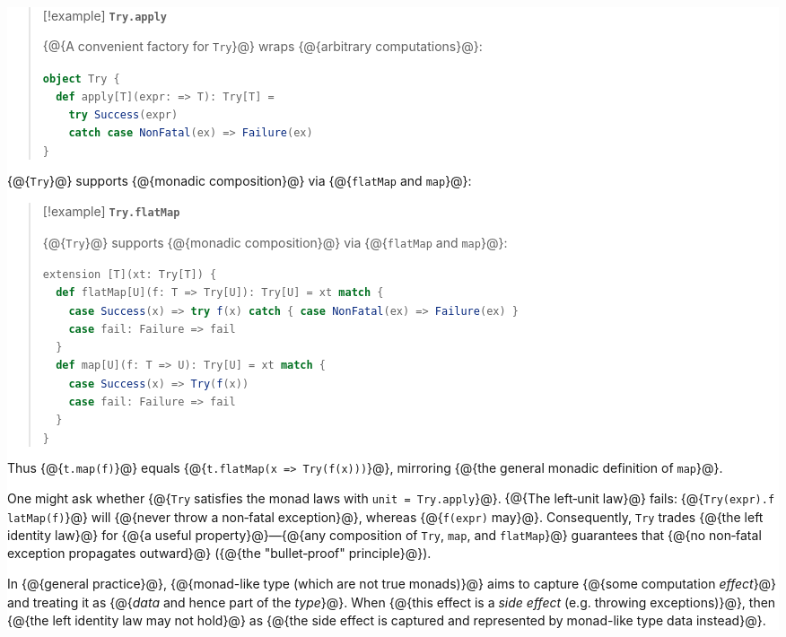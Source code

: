 > [!example] __`Try.apply`__
>
> {@{A convenient factory for `Try`}@} wraps {@{arbitrary computations}@}:
>
> ```Scala
> object Try {
>   def apply[T](expr: => T): Try[T] =
>     try Success(expr)
>     catch case NonFatal(ex) => Failure(ex)
> }
> ```


{@{`Try`}@} supports {@{monadic composition}@} via {@{`flatMap` and `map`}@}: 

> [!example] __`Try.flatMap`__
>
> {@{`Try`}@} supports {@{monadic composition}@} via {@{`flatMap` and `map`}@}:
>
> ```Scala
> extension [T](xt: Try[T]) {
>   def flatMap[U](f: T => Try[U]): Try[U] = xt match {
>     case Success(x) => try f(x) catch { case NonFatal(ex) => Failure(ex) }
>     case fail: Failure => fail
>   }
>   def map[U](f: T => U): Try[U] = xt match {
>     case Success(x) => Try(f(x))
>     case fail: Failure => fail
>   }
> }
> ```


Thus {@{`t.map(f)`}@} equals {@{`t.flatMap(x => Try(f(x)))`}@}, mirroring {@{the general monadic definition of `map`}@}. 

One might ask whether {@{`Try` satisfies the monad laws with `unit = Try.apply`}@}. {@{The left‑unit law}@} fails: {@{`Try(expr).flatMap(f)`}@} will {@{never throw a non‑fatal exception}@}, whereas {@{`f(expr)` may}@}. Consequently, `Try` trades {@{the left identity law}@} for {@{a useful property}@}—{@{any composition of `Try`, `map`, and `flatMap`}@} guarantees that {@{no non‑fatal exception propagates outward}@} ({@{the "bullet‑proof" principle}@}\). 

In {@{general practice}@}, {@{monad-like type \(which are not true monads\)}@} aims to capture {@{some computation _effect_}@} and treating it as {@{_data_ and hence part of the _type_}@}. When {@{this effect is a _side effect_ \(e.g. throwing exceptions\)}@}, then {@{the left identity law may not hold}@} as {@{the side effect is captured and represented by monad-like type data instead}@}. 
